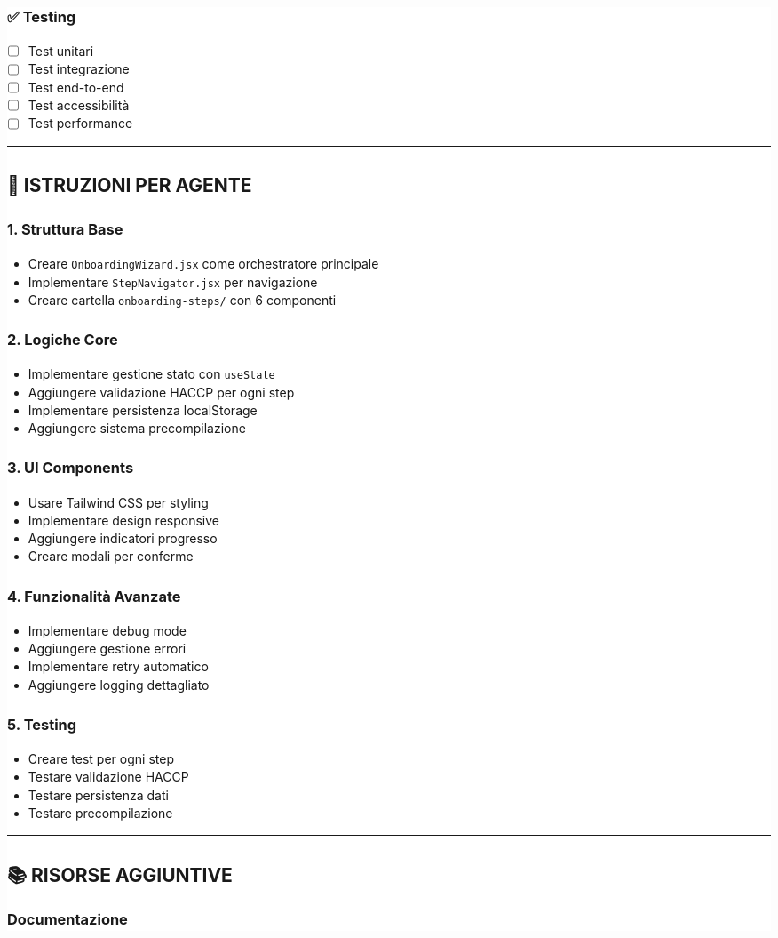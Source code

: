 ### **✅ Testing**

- [ ] Test unitari
- [ ] Test integrazione
- [ ] Test end-to-end
- [ ] Test accessibilità
- [ ] Test performance

---

## 🎯 **ISTRUZIONI PER AGENTE**

### **1. Struttura Base**

- Creare `OnboardingWizard.jsx` come orchestratore principale
- Implementare `StepNavigator.jsx` per navigazione
- Creare cartella `onboarding-steps/` con 6 componenti

### **2. Logiche Core**

- Implementare gestione stato con `useState`
- Aggiungere validazione HACCP per ogni step
- Implementare persistenza localStorage
- Aggiungere sistema precompilazione

### **3. UI Components**

- Usare Tailwind CSS per styling
- Implementare design responsive
- Aggiungere indicatori progresso
- Creare modali per conferme

### **4. Funzionalità Avanzate**

- Implementare debug mode
- Aggiungere gestione errori
- Implementare retry automatico
- Aggiungere logging dettagliato

### **5. Testing**

- Creare test per ogni step
- Testare validazione HACCP
- Testare persistenza dati
- Testare precompilazione

---

## 📚 **RISORSE AGGIUNTIVE**

### **Documentazione**
